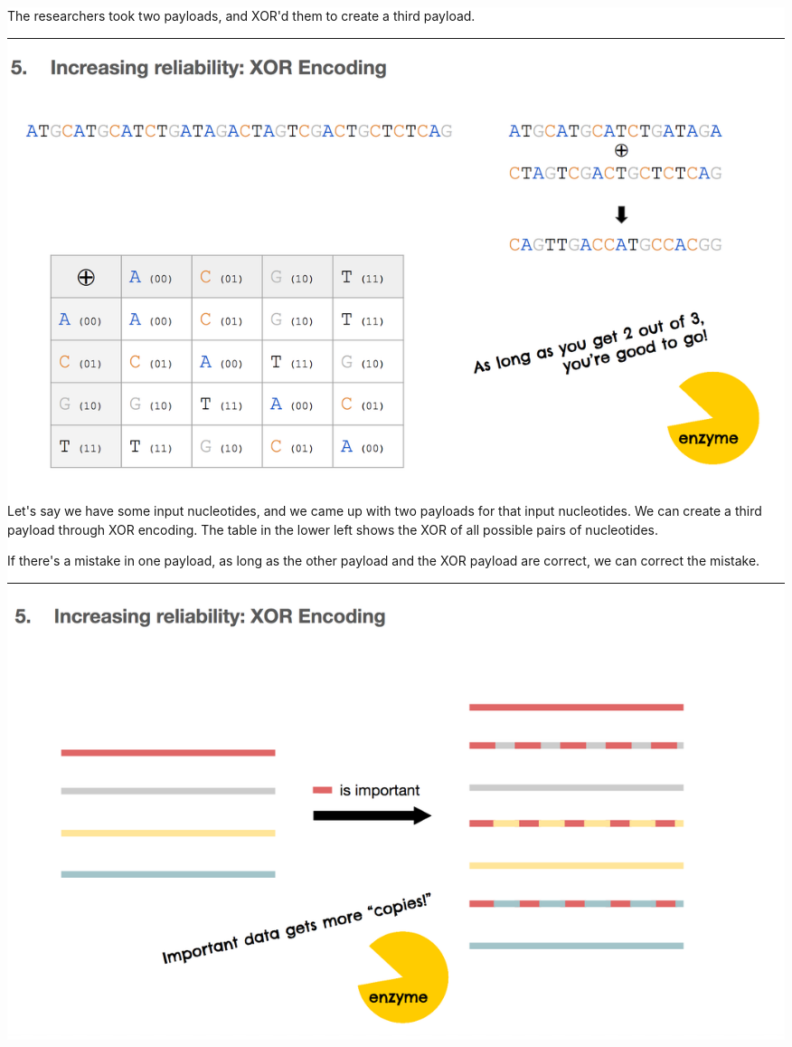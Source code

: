 The researchers took two payloads, and XOR'd them to create a third payload.

---

![pwl-37](/assets/pwl-2016/pwl-37.png)

Let's say we have some input nucleotides, and we came up with two payloads for that input nucleotides. We can create a third payload through XOR encoding. The table in the lower left shows the XOR of all possible pairs of nucleotides.

If there's a mistake in one payload, as long as the other payload and the XOR payload are correct, we can correct the mistake.

---

![pwl-38](/assets/pwl-2016/pwl-38.png)
